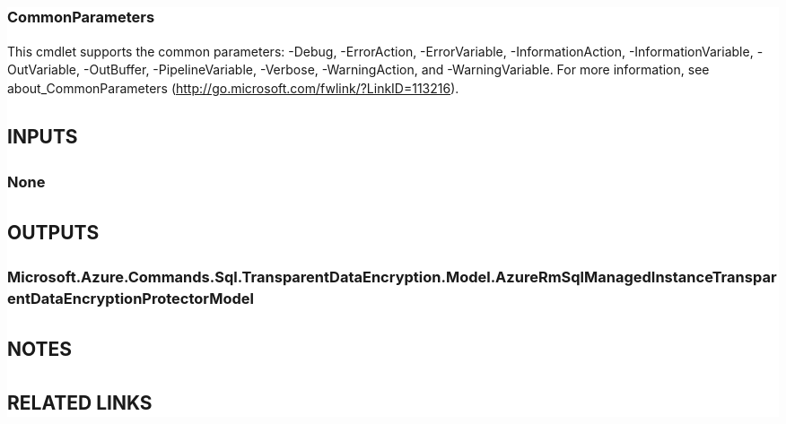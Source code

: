 ### CommonParameters
This cmdlet supports the common parameters: -Debug, -ErrorAction, -ErrorVariable, -InformationAction, -InformationVariable, -OutVariable, -OutBuffer, -PipelineVariable, -Verbose, -WarningAction, and -WarningVariable. For more information, see about_CommonParameters (http://go.microsoft.com/fwlink/?LinkID=113216).

## INPUTS

### None

## OUTPUTS

### Microsoft.Azure.Commands.Sql.TransparentDataEncryption.Model.AzureRmSqlManagedInstanceTransparentDataEncryptionProtectorModel

## NOTES

## RELATED LINKS
